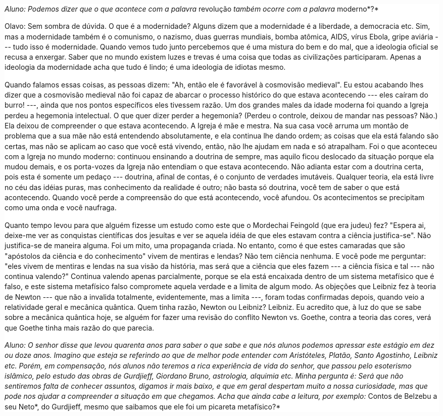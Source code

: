 *Aluno: Podemos dizer que o que acontece com a palavra* revolução *também ocorre com a palavra* moderno*?*

Olavo: Sem sombra de dúvida. O que é a modernidade? Alguns dizem que a modernidade é a liberdade, a democracia etc. Sim, mas a modernidade também é o comunismo, o nazismo, duas guerras mundiais, bomba atômica, AIDS, vírus Ebola, gripe aviária --- tudo isso é modernidade. Quando vemos tudo junto percebemos que é uma mistura do bem e do mal, que a ideologia oficial se recusa a enxergar. Saber que no mundo existem luzes e trevas é uma coisa que todas as civilizações participaram. Apenas a ideologia da modernidade acha que tudo é lindo; é uma ideologia de idiotas mesmo.

Quando falamos essas coisas, as pessoas dizem: "Ah, então ele é favorável à cosmovisão medieval". Eu estou acabando lhes dizer que a cosmovisão medieval não foi capaz de abarcar o processo histórico do que estava acontecendo --- eles caíram do burro! ---, ainda que nos pontos específicos eles tivessem razão. Um dos grandes males da idade moderna foi quando a Igreja perdeu a hegemonia intelectual. O que quer dizer perder a hegemonia? (Perdeu o controle, deixou de mandar nas pessoas? Não.) Ela deixou de compreender o que estava acontecendo. A Igreja é mãe e mestra. Na sua casa você arruma um montão de problema que a sua mãe não está entendendo absolutamente, e ela continua lhe dando ordem; as coisas que ela está falando são certas, mas não se aplicam ao caso que você está vivendo, então, não lhe ajudam em nada e só atrapalham. Foi o que aconteceu com a Igreja no mundo moderno: continuou ensinando a doutrina de sempre, mas aquilo ficou deslocado da situação porque ela mudou demais, e os porta-vozes da Igreja não entendiam o que estava acontecendo. Não adianta estar com a doutrina certa, pois esta é somente um pedaço --- doutrina, afinal de contas, é o conjunto de verdades imutáveis. Qualquer teoria, ela está livre no céu das idéias puras, mas conhecimento da realidade é outro; não basta só doutrina, você tem de saber o que está acontecendo. Quando você perde a compreensão do que está acontecendo, você afundou. Os acontecimentos se precipitam como uma onda e você naufraga.

Quanto tempo levou para que alguém fizesse um estudo como este que o Mordechai Feingold (que era judeu) fez? "Espera ai, deixe-me ver as conquistas científicas dos jesuítas e ver se aquela idéia de que eles estavam contra a ciência justifica-se". Não justifica-se de maneira alguma. Foi um mito, uma propaganda criada. No entanto, como é que estes camaradas que são "apóstolos da ciência e do conhecimento" vivem de mentiras e lendas? Não tem ciência nenhuma. E você pode me perguntar: "eles vivem de mentiras e lendas na sua visão da história, mas será que a ciência que eles fazem --- a ciência física e tal --- não continua valendo?" Continua valendo apenas parcialmente, porque se ela está encaixada dentro de um sistema metafísico que é falso, e este sistema metafísico falso compromete aquela verdade e a limita de algum modo. As objeções que Leibniz fez à teoria de Newton --- que não a invalida totalmente, evidentemente, mas a limita ---, foram todas confirmadas depois, quando veio a relatividade geral e mecânica quântica. Quem tinha razão, Newton ou Leibniz? Leibniz. Eu acredito que, à luz do que se sabe sobre a mecânica quântica hoje, se alguém for fazer uma revisão do conflito Newton vs. Goethe, contra a teoria das cores, verá que Goethe tinha mais razão do que parecia.

*Aluno: O senhor disse que levou quarenta anos para saber o que sabe e que nós alunos podemos apressar este estágio em dez ou doze anos. Imagino que esteja se referindo ao que de melhor pode entender com Aristóteles, Platão, Santo Agostinho, Leibniz etc. Porém, em compensação, nós alunos não teremos a rica experiência de vida do senhor, que passou pelo esoterismo islâmico, pelo estudo das obras de Gurdjieff, Giordano Bruno, astrologia, alquimia etc. Minha pergunta é: Será que não sentiremos falta de conhecer assuntos, digamos ir mais baixo, e que em geral despertam muito a nossa curiosidade, mas que pode nos ajudar a compreender a situação em que chegamos. Acha que ainda cabe a leitura, por exemplo:* Contos de Belzebu a seu Neto*, do Gurdjieff, mesmo que saibamos que ele foi um picareta metafísico?*
